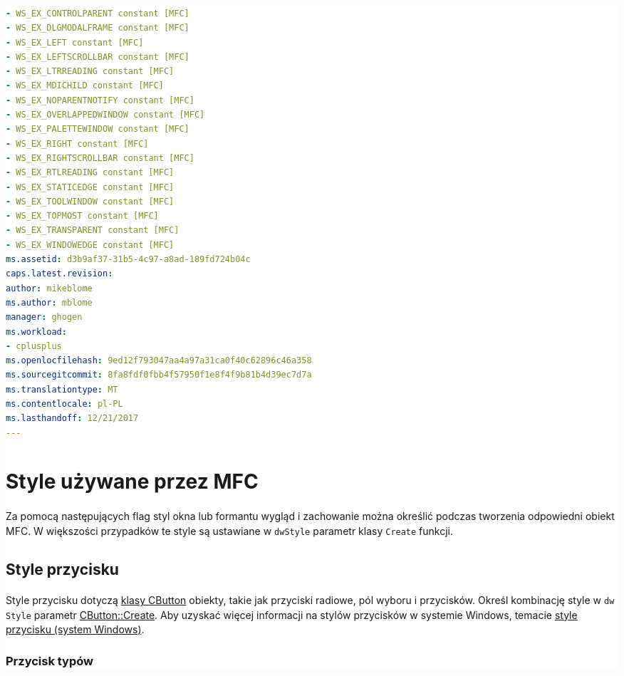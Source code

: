```yaml
- WS_EX_CONTROLPARENT constant [MFC]
- WS_EX_DLGMODALFRAME constant [MFC]
- WS_EX_LEFT constant [MFC]
- WS_EX_LEFTSCROLLBAR constant [MFC]
- WS_EX_LTRREADING constant [MFC]
- WS_EX_MDICHILD constant [MFC]
- WS_EX_NOPARENTNOTIFY constant [MFC]
- WS_EX_OVERLAPPEDWINDOW constant [MFC]
- WS_EX_PALETTEWINDOW constant [MFC]
- WS_EX_RIGHT constant [MFC]
- WS_EX_RIGHTSCROLLBAR constant [MFC]
- WS_EX_RTLREADING constant [MFC]
- WS_EX_STATICEDGE constant [MFC]
- WS_EX_TOOLWINDOW constant [MFC]
- WS_EX_TOPMOST constant [MFC]
- WS_EX_TRANSPARENT constant [MFC]
- WS_EX_WINDOWEDGE constant [MFC]
ms.assetid: d3b9af37-31b5-4c97-a8ad-189fd724b04c
caps.latest.revision: 
author: mikeblome
ms.author: mblome
manager: ghogen
ms.workload:
- cplusplus
ms.openlocfilehash: 9ed12f793047aa4a97a31ca0f40c62896c46a358
ms.sourcegitcommit: 8fa8fdf0fbb4f57950f1e8f4f9b81b4d39ec7d7a
ms.translationtype: MT
ms.contentlocale: pl-PL
ms.lasthandoff: 12/21/2017
---
```

# <a name="styles-used-by-mfc"></a>Style używane przez MFC  
  
Za pomocą następujących flag styl okna lub formantu wygląd i zachowanie można określić podczas tworzenia odpowiedni obiekt MFC. W większości przypadków te style są ustawiane w `dwStyle` parametr klasy `Create` funkcji.  
  
<a name="button-styles"></a>  
  
## <a name="button-styles"></a>Style przycisku  
  
Style przycisku dotyczą [klasy CButton](../../mfc/reference/cbutton-class.md) obiekty, takie jak przyciski radiowe, pól wyboru i przycisków. Określ kombinację style w `dwStyle` parametr [CButton::Create](../../mfc/reference/cbutton-class.md#create). Aby uzyskać więcej informacji na stylów przycisków w systemie Windows, temacie [style przycisku (system Windows)](https://msdn.microsoft.com/library/windows/desktop/bb775951).  
  
### <a name="button-types"></a>Przycisk typów  
  